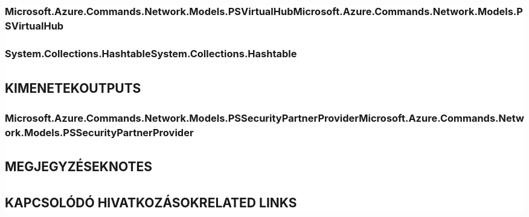 ### <span data-ttu-id="b9b03-142">Microsoft.Azure.Commands.Network.Models.PSVirtualHub</span><span class="sxs-lookup"><span data-stu-id="b9b03-142">Microsoft.Azure.Commands.Network.Models.PSVirtualHub</span></span>

### <span data-ttu-id="b9b03-143">System.Collections.Hashtable</span><span class="sxs-lookup"><span data-stu-id="b9b03-143">System.Collections.Hashtable</span></span>

## <span data-ttu-id="b9b03-144">KIMENETEK</span><span class="sxs-lookup"><span data-stu-id="b9b03-144">OUTPUTS</span></span>

### <span data-ttu-id="b9b03-145">Microsoft.Azure.Commands.Network.Models.PSSecurityPartnerProvider</span><span class="sxs-lookup"><span data-stu-id="b9b03-145">Microsoft.Azure.Commands.Network.Models.PSSecurityPartnerProvider</span></span>

## <span data-ttu-id="b9b03-146">MEGJEGYZÉSEK</span><span class="sxs-lookup"><span data-stu-id="b9b03-146">NOTES</span></span>

## <span data-ttu-id="b9b03-147">KAPCSOLÓDÓ HIVATKOZÁSOK</span><span class="sxs-lookup"><span data-stu-id="b9b03-147">RELATED LINKS</span></span>
